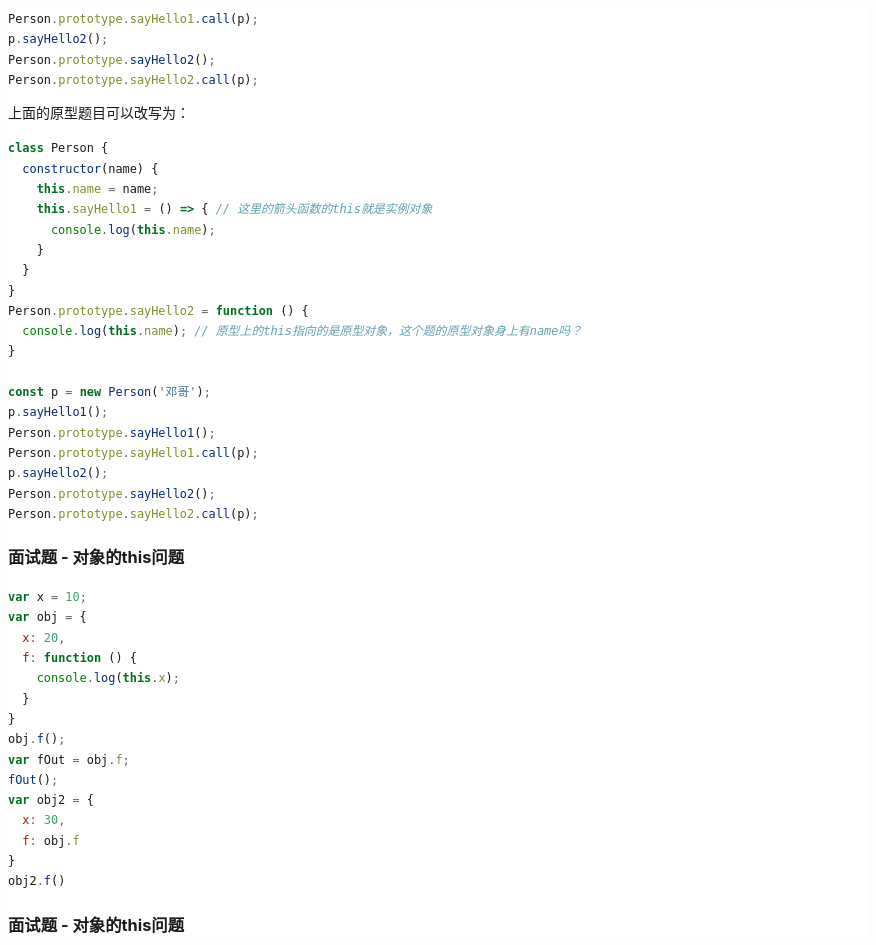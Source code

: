 ```js
Person.prototype.sayHello1.call(p);
p.sayHello2();
Person.prototype.sayHello2();
Person.prototype.sayHello2.call(p);
```

上面的原型题目可以改写为：

```js
class Person {
  constructor(name) {
    this.name = name;
    this.sayHello1 = () => { // 这里的箭头函数的this就是实例对象
      console.log(this.name);
    }
  }
}
Person.prototype.sayHello2 = function () { 
  console.log(this.name); // 原型上的this指向的是原型对象，这个题的原型对象身上有name吗？
}

const p = new Person('邓哥');
p.sayHello1();
Person.prototype.sayHello1();
Person.prototype.sayHello1.call(p);
p.sayHello2();
Person.prototype.sayHello2();
Person.prototype.sayHello2.call(p);
```

### 面试题 - 对象的this问题

```js
var x = 10;
var obj = {
  x: 20,
  f: function () {
    console.log(this.x); 
  }
}
obj.f();
var fOut = obj.f;
fOut();
var obj2 = {
  x: 30,
  f: obj.f
}
obj2.f()
```



### 面试题 - 对象的this问题
